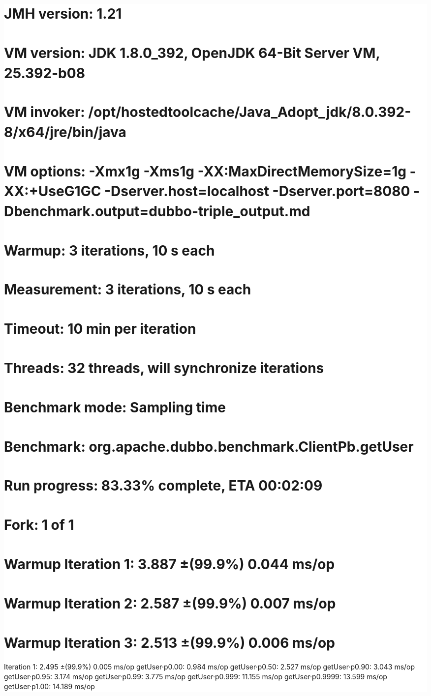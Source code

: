 
# JMH version: 1.21
# VM version: JDK 1.8.0_392, OpenJDK 64-Bit Server VM, 25.392-b08
# VM invoker: /opt/hostedtoolcache/Java_Adopt_jdk/8.0.392-8/x64/jre/bin/java
# VM options: -Xmx1g -Xms1g -XX:MaxDirectMemorySize=1g -XX:+UseG1GC -Dserver.host=localhost -Dserver.port=8080 -Dbenchmark.output=dubbo-triple_output.md
# Warmup: 3 iterations, 10 s each
# Measurement: 3 iterations, 10 s each
# Timeout: 10 min per iteration
# Threads: 32 threads, will synchronize iterations
# Benchmark mode: Sampling time
# Benchmark: org.apache.dubbo.benchmark.ClientPb.getUser

# Run progress: 83.33% complete, ETA 00:02:09
# Fork: 1 of 1
# Warmup Iteration   1: 3.887 ±(99.9%) 0.044 ms/op
# Warmup Iteration   2: 2.587 ±(99.9%) 0.007 ms/op
# Warmup Iteration   3: 2.513 ±(99.9%) 0.006 ms/op
Iteration   1: 2.495 ±(99.9%) 0.005 ms/op
                 getUser·p0.00:   0.984 ms/op
                 getUser·p0.50:   2.527 ms/op
                 getUser·p0.90:   3.043 ms/op
                 getUser·p0.95:   3.174 ms/op
                 getUser·p0.99:   3.775 ms/op
                 getUser·p0.999:  11.155 ms/op
                 getUser·p0.9999: 13.599 ms/op
                 getUser·p1.00:   14.189 ms/op
